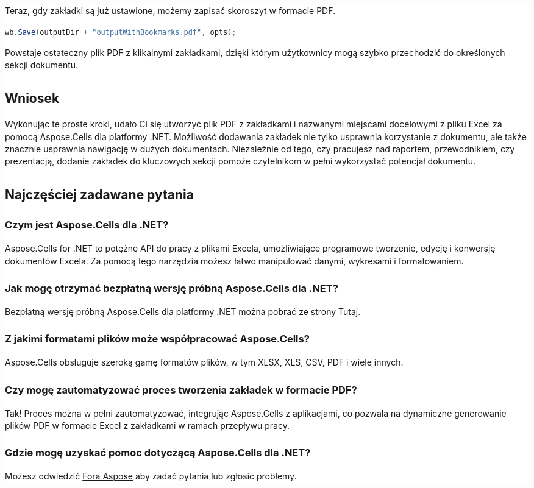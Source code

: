 Teraz, gdy zakładki są już ustawione, możemy zapisać skoroszyt w formacie PDF.

```csharp
wb.Save(outputDir + "outputWithBookmarks.pdf", opts);
```

Powstaje ostateczny plik PDF z klikalnymi zakładkami, dzięki którym użytkownicy mogą szybko przechodzić do określonych sekcji dokumentu.

## Wniosek

Wykonując te proste kroki, udało Ci się utworzyć plik PDF z zakładkami i nazwanymi miejscami docelowymi z pliku Excel za pomocą Aspose.Cells dla platformy .NET. Możliwość dodawania zakładek nie tylko usprawnia korzystanie z dokumentu, ale także znacznie usprawnia nawigację w dużych dokumentach. Niezależnie od tego, czy pracujesz nad raportem, przewodnikiem, czy prezentacją, dodanie zakładek do kluczowych sekcji pomoże czytelnikom w pełni wykorzystać potencjał dokumentu.

## Najczęściej zadawane pytania

### Czym jest Aspose.Cells dla .NET?
Aspose.Cells for .NET to potężne API do pracy z plikami Excela, umożliwiające programowe tworzenie, edycję i konwersję dokumentów Excela. Za pomocą tego narzędzia możesz łatwo manipulować danymi, wykresami i formatowaniem.

### Jak mogę otrzymać bezpłatną wersję próbną Aspose.Cells dla .NET?
Bezpłatną wersję próbną Aspose.Cells dla platformy .NET można pobrać ze strony [Tutaj](https://releases.aspose.com/).

### Z jakimi formatami plików może współpracować Aspose.Cells?
Aspose.Cells obsługuje szeroką gamę formatów plików, w tym XLSX, XLS, CSV, PDF i wiele innych.

### Czy mogę zautomatyzować proces tworzenia zakładek w formacie PDF?
Tak! Proces można w pełni zautomatyzować, integrując Aspose.Cells z aplikacjami, co pozwala na dynamiczne generowanie plików PDF w formacie Excel z zakładkami w ramach przepływu pracy.

### Gdzie mogę uzyskać pomoc dotyczącą Aspose.Cells dla .NET?
Możesz odwiedzić [Fora Aspose](https://forum.aspose.com/c/cells/9) aby zadać pytania lub zgłosić problemy.